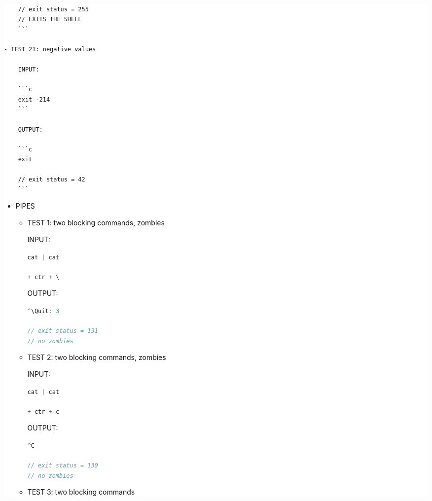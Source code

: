         // exit status = 255
        // EXITS THE SHELL
        ```
        
    - TEST 21: negative values
        
        INPUT:
        
        ```c
        exit -214
        ```
        
        OUTPUT:
        
        ```c
        exit
        
        // exit status = 42
        ```
        
- PIPES
    - TEST 1: two blocking commands, zombies
        
        INPUT:
        
        ```c
        cat | cat
        
        + ctr + \
        ```
        
        OUTPUT:
        
        ```c
        ^\Quit: 3
        
        // exit status = 131
        // no zombies
        ```
        
    - TEST 2: two blocking commands, zombies
        
        INPUT:
        
        ```c
        cat | cat
        
        + ctr + c
        ```
        
        OUTPUT:
        
        ```c
        ^C
        
        // exit status = 130
        // no zombies
        ```
        
    - TEST 3: two blocking commands
        